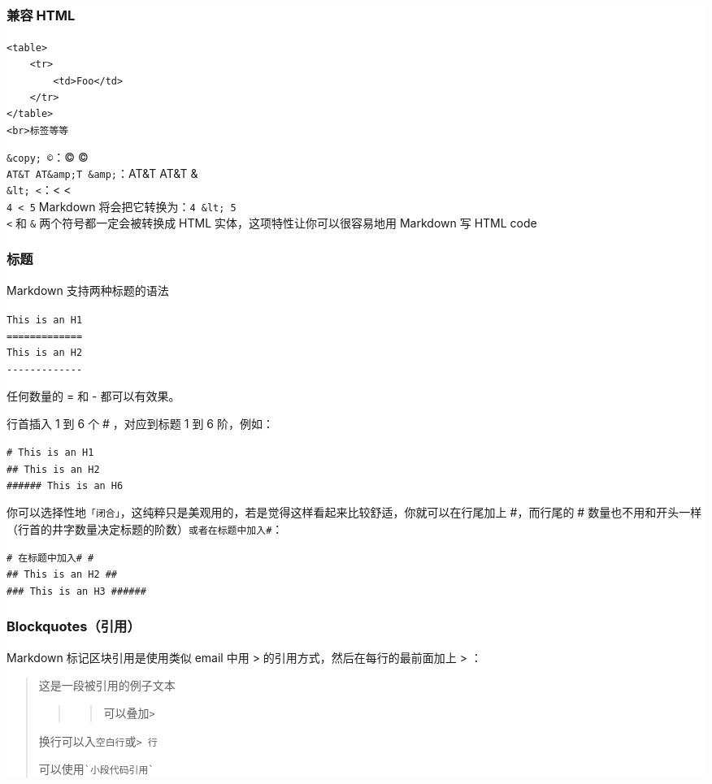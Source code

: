 ### 兼容 HTML

    <table>
        <tr>
            <td>Foo</td>
        </tr>
    </table>
    <br>标签等等

`&copy; ©`：&copy; © <br>
`AT&T AT&amp;T &amp;`：AT&T AT&amp;T &amp; <br>
`&lt; <`：&lt; < <br>
`4 < 5` Markdown 将会把它转换为：`4 &lt; 5` <br>
`<` 和 `&` 两个符号都一定会被转换成 HTML 实体，这项特性让你可以很容易地用 Markdown 写 HTML code

### 标题

Markdown 支持两种标题的语法

    This is an H1
    =============
    This is an H2
    -------------

任何数量的 = 和 - 都可以有效果。

行首插入 1 到 6 个 # ，对应到标题 1 到 6 阶，例如：

    # This is an H1
    ## This is an H2
    ###### This is an H6

你可以选择性地`「闭合」`，这纯粹只是美观用的，若是觉得这样看起来比较舒适，你就可以在行尾加上 #，而行尾的 # 数量也不用和开头一样（行首的井字数量决定标题的阶数）`或者在标题中加入#`：

    # 在标题中加入# #
    ## This is an H2 ##
    ### This is an H3 ######

### Blockquotes（引用）

Markdown 标记区块引用是使用类似 email 中用 > 的引用方式，然后在每行的最前面加上 > ：

> 这是一段被引用的例子文本
>
>>>可以叠加`>`
>
>换行可以入`空白行`或`> 行`
>
> 可以使用`` `小段代码引用` ``
